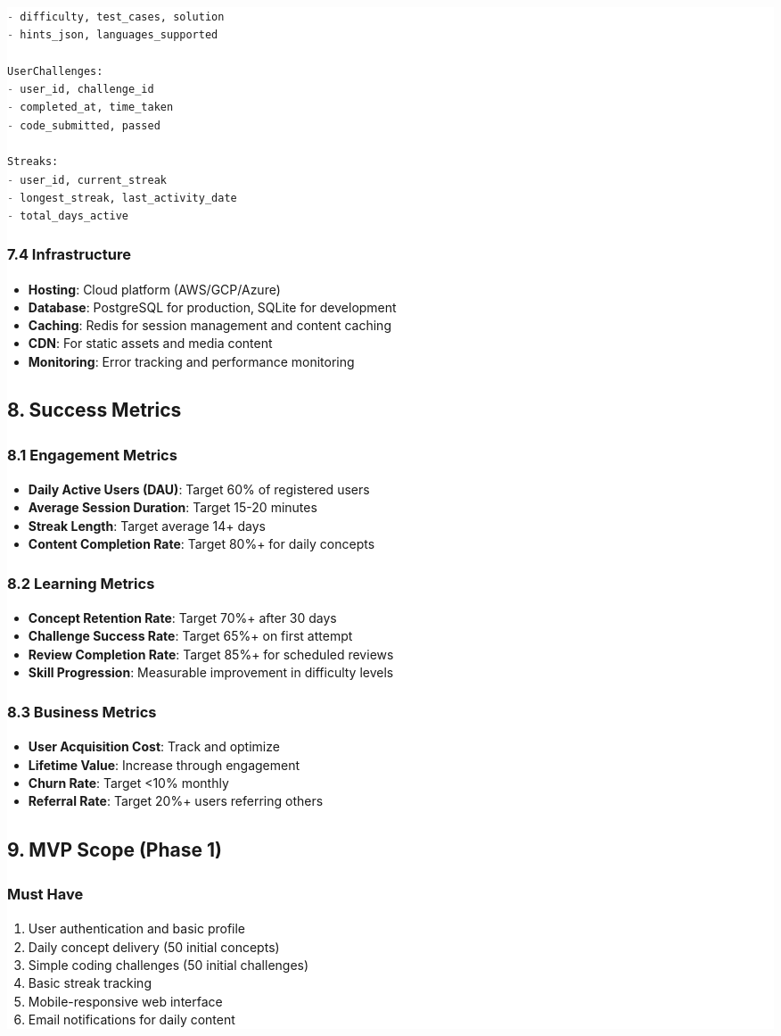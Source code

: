 ```sql
- difficulty, test_cases, solution
- hints_json, languages_supported

UserChallenges:
- user_id, challenge_id
- completed_at, time_taken
- code_submitted, passed

Streaks:
- user_id, current_streak
- longest_streak, last_activity_date
- total_days_active
```

### 7.4 Infrastructure
- **Hosting**: Cloud platform (AWS/GCP/Azure)
- **Database**: PostgreSQL for production, SQLite for development
- **Caching**: Redis for session management and content caching
- **CDN**: For static assets and media content
- **Monitoring**: Error tracking and performance monitoring

## 8. Success Metrics

### 8.1 Engagement Metrics
- **Daily Active Users (DAU)**: Target 60% of registered users
- **Average Session Duration**: Target 15-20 minutes
- **Streak Length**: Target average 14+ days
- **Content Completion Rate**: Target 80%+ for daily concepts

### 8.2 Learning Metrics
- **Concept Retention Rate**: Target 70%+ after 30 days
- **Challenge Success Rate**: Target 65%+ on first attempt
- **Review Completion Rate**: Target 85%+ for scheduled reviews
- **Skill Progression**: Measurable improvement in difficulty levels

### 8.3 Business Metrics
- **User Acquisition Cost**: Track and optimize
- **Lifetime Value**: Increase through engagement
- **Churn Rate**: Target <10% monthly
- **Referral Rate**: Target 20%+ users referring others

## 9. MVP Scope (Phase 1)

### Must Have
1. User authentication and basic profile
2. Daily concept delivery (50 initial concepts)
3. Simple coding challenges (50 initial challenges)
4. Basic streak tracking
5. Mobile-responsive web interface
6. Email notifications for daily content
